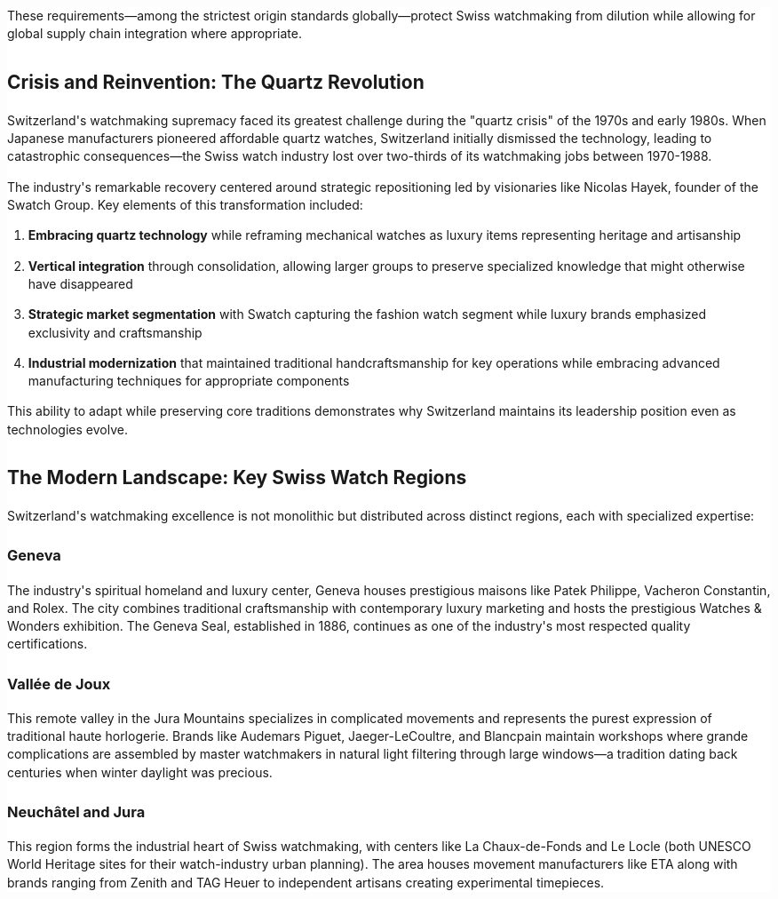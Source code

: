 These requirements—among the strictest origin standards globally—protect Swiss watchmaking from dilution while allowing for global supply chain integration where appropriate.

## Crisis and Reinvention: The Quartz Revolution

Switzerland's watchmaking supremacy faced its greatest challenge during the "quartz crisis" of the 1970s and early 1980s. When Japanese manufacturers pioneered affordable quartz watches, Switzerland initially dismissed the technology, leading to catastrophic consequences—the Swiss watch industry lost over two-thirds of its watchmaking jobs between 1970-1988.

The industry's remarkable recovery centered around strategic repositioning led by visionaries like Nicolas Hayek, founder of the Swatch Group. Key elements of this transformation included:

1. **Embracing quartz technology** while reframing mechanical watches as luxury items representing heritage and artisanship

2. **Vertical integration** through consolidation, allowing larger groups to preserve specialized knowledge that might otherwise have disappeared

3. **Strategic market segmentation** with Swatch capturing the fashion watch segment while luxury brands emphasized exclusivity and craftsmanship

4. **Industrial modernization** that maintained traditional handcraftsmanship for key operations while embracing advanced manufacturing techniques for appropriate components

This ability to adapt while preserving core traditions demonstrates why Switzerland maintains its leadership position even as technologies evolve.

## The Modern Landscape: Key Swiss Watch Regions

Switzerland's watchmaking excellence is not monolithic but distributed across distinct regions, each with specialized expertise:

### Geneva

The industry's spiritual homeland and luxury center, Geneva houses prestigious maisons like Patek Philippe, Vacheron Constantin, and Rolex. The city combines traditional craftsmanship with contemporary luxury marketing and hosts the prestigious Watches & Wonders exhibition. The Geneva Seal, established in 1886, continues as one of the industry's most respected quality certifications.

### Vallée de Joux

This remote valley in the Jura Mountains specializes in complicated movements and represents the purest expression of traditional haute horlogerie. Brands like Audemars Piguet, Jaeger-LeCoultre, and Blancpain maintain workshops where grande complications are assembled by master watchmakers in natural light filtering through large windows—a tradition dating back centuries when winter daylight was precious.

### Neuchâtel and Jura

This region forms the industrial heart of Swiss watchmaking, with centers like La Chaux-de-Fonds and Le Locle (both UNESCO World Heritage sites for their watch-industry urban planning). The area houses movement manufacturers like ETA along with brands ranging from Zenith and TAG Heuer to independent artisans creating experimental timepieces.
